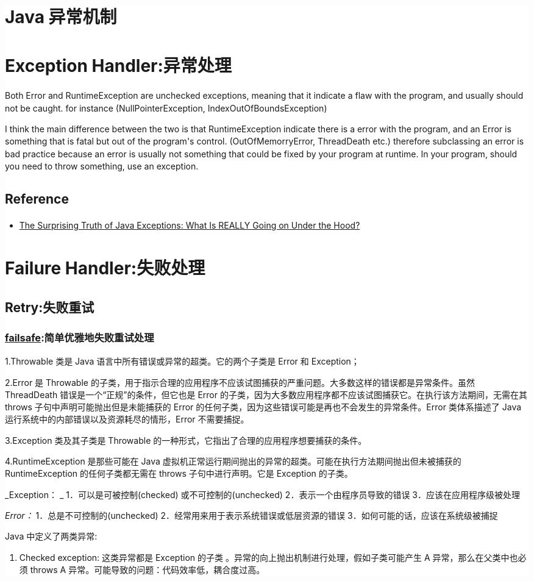 # Java 异常机制

# Exception Handler:异常处理

Both Error and RuntimeException are unchecked exceptions, meaning that it indicate a flaw with the program, and usually should not be caught. for instance (NullPointerException, IndexOutOfBoundsException)

I think the main difference between the two is that RuntimeException indicate there is a error with the program, and an Error is something that is fatal but out of the program's control. (OutOfMemorryError, ThreadDeath etc.) therefore subclassing an error is bad practice because an error is usually not something that could be fixed by your program at runtime. In your program, should you need to throw something, use an exception.

## Reference

- [The Surprising Truth of Java Exceptions: What Is REALLY Going on Under the Hood?](http://blog.takipi.com/the-surprising-truth-of-java-exceptions-what-is-really-going-on-under-the-hood/)

# Failure Handler:失败处理

## Retry:失败重试

### [failsafe](https://github.com/jhalterman/failsafe#event-listeners):简单优雅地失败重试处理

1.Throwable 类是 Java 语言中所有错误或异常的超类。它的两个子类是 Error 和 Exception；

2.Error 是 Throwable 的子类，用于指示合理的应用程序不应该试图捕获的严重问题。大多数这样的错误都是异常条件。虽然 ThreadDeath 错误是一个“正规”的条件，但它也是 Error 的子类，因为大多数应用程序都不应该试图捕获它。在执行该方法期间，无需在其 throws 子句中声明可能抛出但是未能捕获的 Error 的任何子类，因为这些错误可能是再也不会发生的异常条件。Error 类体系描述了 Java 运行系统中的内部错误以及资源耗尽的情形，Error 不需要捕捉。

3.Exception 类及其子类是 Throwable 的一种形式，它指出了合理的应用程序想要捕获的条件。

4.RuntimeException 是那些可能在 Java 虚拟机正常运行期间抛出的异常的超类。可能在执行方法期间抛出但未被捕获的 RuntimeException 的任何子类都无需在 throws 子句中进行声明。它是 Exception 的子类。

_Exception：
_
1．可以是可被控制(checked) 或不可控制的(unchecked)
2．表示一个由程序员导致的错误
3．应该在应用程序级被处理

_Error：_
1．总是不可控制的(unchecked)
2．经常用来用于表示系统错误或低层资源的错误
3．如何可能的话，应该在系统级被捕捉

Java 中定义了两类异常:

1. Checked exception: 这类异常都是 Exception 的子类 。异常的向上抛出机制进行处理，假如子类可能产生 A 异常，那么在父类中也必须 throws A 异常。可能导致的问题：代码效率低，耦合度过高。
